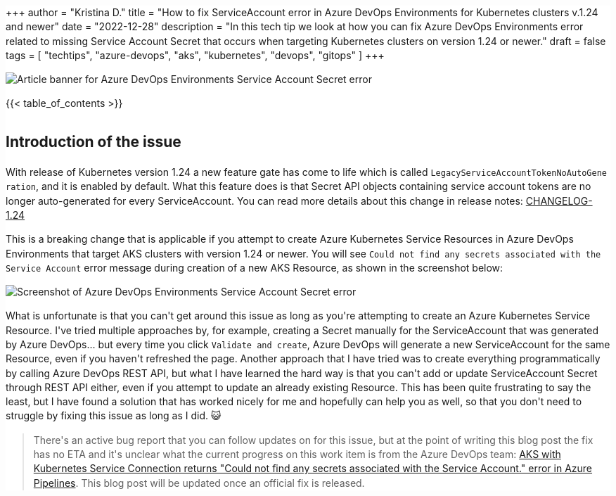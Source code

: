 +++
author = "Kristina D."
title = "How to fix ServiceAccount error in Azure DevOps Environments for Kubernetes clusters v.1.24 and newer"
date = "2022-12-28"
description = "In this tech tip we look at how you can fix Azure DevOps Environments error related to missing Service Account Secret that occurs when targeting Kubernetes clusters on version 1.24 or newer."
draft = false
tags = [
    "techtips",
    "azure-devops",
    "aks",
    "kubernetes",
    "devops",
    "gitops"
]
+++

![Article banner for Azure DevOps Environments Service Account Secret error](../../images/tech_tips/techtip_16.png)

{{< table_of_contents >}}

## Introduction of the issue

With release of Kubernetes version 1.24 a new feature gate has come to life which is called ```LegacyServiceAccountTokenNoAutoGeneration```, and it is enabled by default. What this feature does is that Secret API objects containing service account tokens are no longer auto-generated for every ServiceAccount. You can read more details about this change in release notes: [CHANGELOG-1.24](https://github.com/kubernetes/kubernetes/blob/master/CHANGELOG/CHANGELOG-1.24.md#urgent-upgrade-notes-1)

This is a breaking change that is applicable if you attempt to create Azure Kubernetes Service Resources in Azure DevOps Environments that target AKS clusters with version 1.24 or newer. You will see ```Could not find any secrets associated with the Service Account``` error message during creation of a new AKS Resource, as shown in the screenshot below:

![Screenshot of Azure DevOps Environments Service Account Secret error](../../images/tech_tips/ado_k8s_error.png)

What is unfortunate is that you can't get around this issue as long as you're attempting to create an Azure Kubernetes Service Resource. I've tried multiple approaches by, for example, creating a Secret manually for the ServiceAccount that was generated by Azure DevOps... but every time you click ```Validate and create```, Azure DevOps will generate a new ServiceAccount for the same Resource, even if you haven't refreshed the page. Another approach that I have tried was to create everything programmatically by calling Azure DevOps REST API, but what I have learned the hard way is that you can't add or update ServiceAccount Secret through REST API either, even if you attempt to update an already existing Resource. This has been quite frustrating to say the least, but I have found a solution that has worked nicely for me and hopefully can help you as well, so that you don't need to struggle by fixing this issue as long as I did. 😺

> There's an active bug report that you can follow updates on for this issue, but at the point of writing this blog post the fix has no ETA and it's unclear what the current progress on this work item is from the Azure DevOps team: [AKS with Kubernetes Service Connection returns "Could not find any secrets associated with the Service Account." error in Azure Pipelines](https://learn.microsoft.com/en-us/answers/questions/1051970/aks-with-kubernetes-service-connection-returns-34c.html). This blog post will be updated once an official fix is released.
